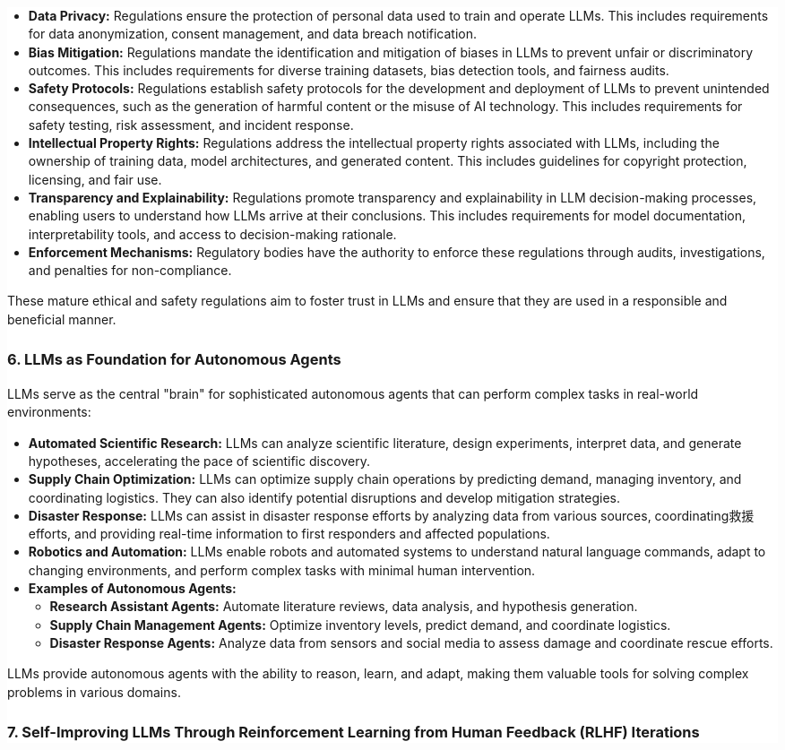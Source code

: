 *   **Data Privacy:** Regulations ensure the protection of personal data used to train and operate LLMs. This includes requirements for data anonymization, consent management, and data breach notification.
*   **Bias Mitigation:** Regulations mandate the identification and mitigation of biases in LLMs to prevent unfair or discriminatory outcomes. This includes requirements for diverse training datasets, bias detection tools, and fairness audits.
*   **Safety Protocols:** Regulations establish safety protocols for the development and deployment of LLMs to prevent unintended consequences, such as the generation of harmful content or the misuse of AI technology. This includes requirements for safety testing, risk assessment, and incident response.
*   **Intellectual Property Rights:** Regulations address the intellectual property rights associated with LLMs, including the ownership of training data, model architectures, and generated content. This includes guidelines for copyright protection, licensing, and fair use.
*   **Transparency and Explainability:** Regulations promote transparency and explainability in LLM decision-making processes, enabling users to understand how LLMs arrive at their conclusions. This includes requirements for model documentation, interpretability tools, and access to decision-making rationale.
*   **Enforcement Mechanisms:** Regulatory bodies have the authority to enforce these regulations through audits, investigations, and penalties for non-compliance.

These mature ethical and safety regulations aim to foster trust in LLMs and ensure that they are used in a responsible and beneficial manner.

### 6. LLMs as Foundation for Autonomous Agents

LLMs serve as the central "brain" for sophisticated autonomous agents that can perform complex tasks in real-world environments:

*   **Automated Scientific Research:** LLMs can analyze scientific literature, design experiments, interpret data, and generate hypotheses, accelerating the pace of scientific discovery.
*   **Supply Chain Optimization:** LLMs can optimize supply chain operations by predicting demand, managing inventory, and coordinating logistics. They can also identify potential disruptions and develop mitigation strategies.
*   **Disaster Response:** LLMs can assist in disaster response efforts by analyzing data from various sources, coordinating救援 efforts, and providing real-time information to first responders and affected populations.
*   **Robotics and Automation:** LLMs enable robots and automated systems to understand natural language commands, adapt to changing environments, and perform complex tasks with minimal human intervention.
*   **Examples of Autonomous Agents:**
    *   **Research Assistant Agents:** Automate literature reviews, data analysis, and hypothesis generation.
    *   **Supply Chain Management Agents:** Optimize inventory levels, predict demand, and coordinate logistics.
    *   **Disaster Response Agents:** Analyze data from sensors and social media to assess damage and coordinate rescue efforts.

LLMs provide autonomous agents with the ability to reason, learn, and adapt, making them valuable tools for solving complex problems in various domains.

### 7. Self-Improving LLMs Through Reinforcement Learning from Human Feedback (RLHF) Iterations
